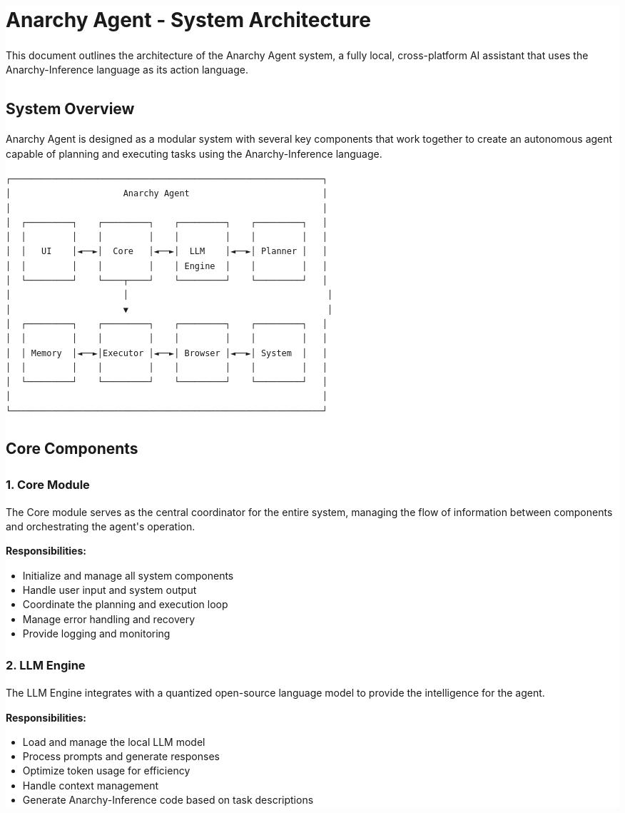 # Anarchy Agent - System Architecture

This document outlines the architecture of the Anarchy Agent system, a fully local, cross-platform AI assistant that uses the Anarchy-Inference language as its action language.

## System Overview

Anarchy Agent is designed as a modular system with several key components that work together to create an autonomous agent capable of planning and executing tasks using the Anarchy-Inference language.

```
┌─────────────────────────────────────────────────────────────┐
│                      Anarchy Agent                          │
│                                                             │
│  ┌─────────┐    ┌─────────┐    ┌─────────┐    ┌─────────┐   │
│  │         │    │         │    │         │    │         │   │
│  │   UI    │◄──►│  Core   │◄──►│  LLM    │◄──►│ Planner │   │
│  │         │    │         │    │ Engine  │    │         │   │
│  └─────────┘    └────┬────┘    └─────────┘    └─────────┘   │
│                      │                                       │
│                      ▼                                       │
│  ┌─────────┐    ┌─────────┐    ┌─────────┐    ┌─────────┐   │
│  │         │    │         │    │         │    │         │   │
│  │ Memory  │◄──►│Executor │◄──►│ Browser │◄──►│ System  │   │
│  │         │    │         │    │         │    │         │   │
│  └─────────┘    └─────────┘    └─────────┘    └─────────┘   │
│                                                             │
└─────────────────────────────────────────────────────────────┘
```

## Core Components

### 1. Core Module

The Core module serves as the central coordinator for the entire system, managing the flow of information between components and orchestrating the agent's operation.

**Responsibilities:**
- Initialize and manage all system components
- Handle user input and system output
- Coordinate the planning and execution loop
- Manage error handling and recovery
- Provide logging and monitoring

### 2. LLM Engine

The LLM Engine integrates with a quantized open-source language model to provide the intelligence for the agent.

**Responsibilities:**
- Load and manage the local LLM model
- Process prompts and generate responses
- Optimize token usage for efficiency
- Handle context management
- Generate Anarchy-Inference code based on task descriptions
